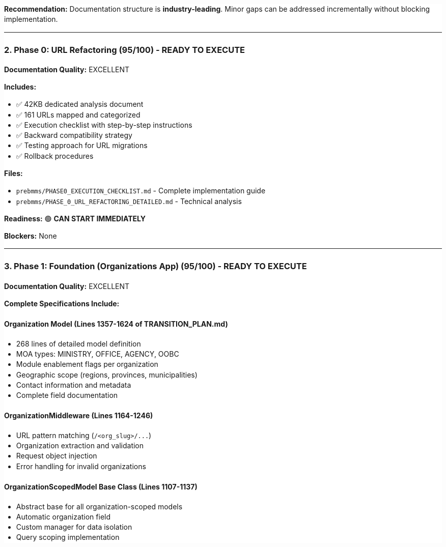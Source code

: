 **Recommendation:** Documentation structure is **industry-leading**. Minor gaps can be addressed incrementally without blocking implementation.

---

### 2. Phase 0: URL Refactoring (95/100) - READY TO EXECUTE

**Documentation Quality:** EXCELLENT

**Includes:**
- ✅ 42KB dedicated analysis document
- ✅ 161 URLs mapped and categorized
- ✅ Execution checklist with step-by-step instructions
- ✅ Backward compatibility strategy
- ✅ Testing approach for URL migrations
- ✅ Rollback procedures

**Files:**
- `prebmms/PHASE0_EXECUTION_CHECKLIST.md` - Complete implementation guide
- `prebmms/PHASE_0_URL_REFACTORING_DETAILED.md` - Technical analysis

**Readiness:** 🟢 **CAN START IMMEDIATELY**

**Blockers:** None

---

### 3. Phase 1: Foundation (Organizations App) (95/100) - READY TO EXECUTE

**Documentation Quality:** EXCELLENT

**Complete Specifications Include:**

#### Organization Model (Lines 1357-1624 of TRANSITION_PLAN.md)
- 268 lines of detailed model definition
- MOA types: MINISTRY, OFFICE, AGENCY, OOBC
- Module enablement flags per organization
- Geographic scope (regions, provinces, municipalities)
- Contact information and metadata
- Complete field documentation

#### OrganizationMiddleware (Lines 1164-1246)
- URL pattern matching (`/<org_slug>/...`)
- Organization extraction and validation
- Request object injection
- Error handling for invalid organizations

#### OrganizationScopedModel Base Class (Lines 1107-1137)
- Abstract base for all organization-scoped models
- Automatic organization field
- Custom manager for data isolation
- Query scoping implementation
